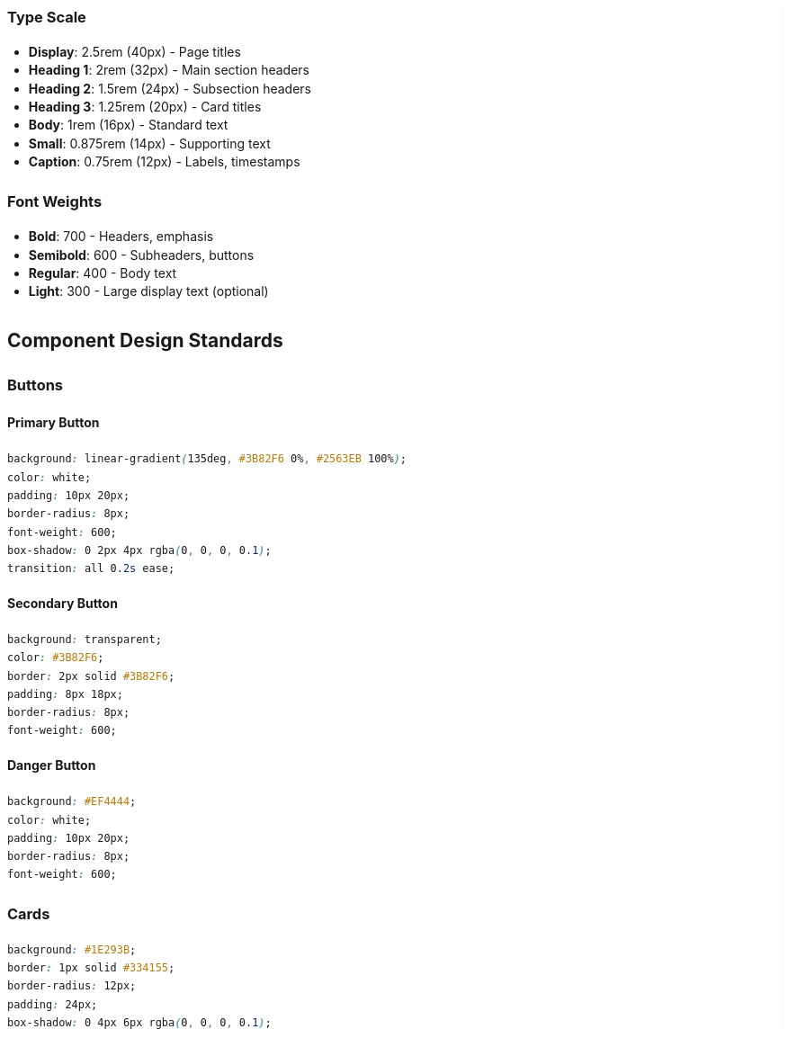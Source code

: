 ### Type Scale
- **Display**: 2.5rem (40px) - Page titles
- **Heading 1**: 2rem (32px) - Main section headers
- **Heading 2**: 1.5rem (24px) - Subsection headers
- **Heading 3**: 1.25rem (20px) - Card titles
- **Body**: 1rem (16px) - Standard text
- **Small**: 0.875rem (14px) - Supporting text
- **Caption**: 0.75rem (12px) - Labels, timestamps

### Font Weights
- **Bold**: 700 - Headers, emphasis
- **Semibold**: 600 - Subheaders, buttons
- **Regular**: 400 - Body text
- **Light**: 300 - Large display text (optional)

## Component Design Standards

### Buttons

#### Primary Button
```css
background: linear-gradient(135deg, #3B82F6 0%, #2563EB 100%);
color: white;
padding: 10px 20px;
border-radius: 8px;
font-weight: 600;
box-shadow: 0 2px 4px rgba(0, 0, 0, 0.1);
transition: all 0.2s ease;
```

#### Secondary Button
```css
background: transparent;
color: #3B82F6;
border: 2px solid #3B82F6;
padding: 8px 18px;
border-radius: 8px;
font-weight: 600;
```

#### Danger Button
```css
background: #EF4444;
color: white;
padding: 10px 20px;
border-radius: 8px;
font-weight: 600;
```

### Cards
```css
background: #1E293B;
border: 1px solid #334155;
border-radius: 12px;
padding: 24px;
box-shadow: 0 4px 6px rgba(0, 0, 0, 0.1);
```
